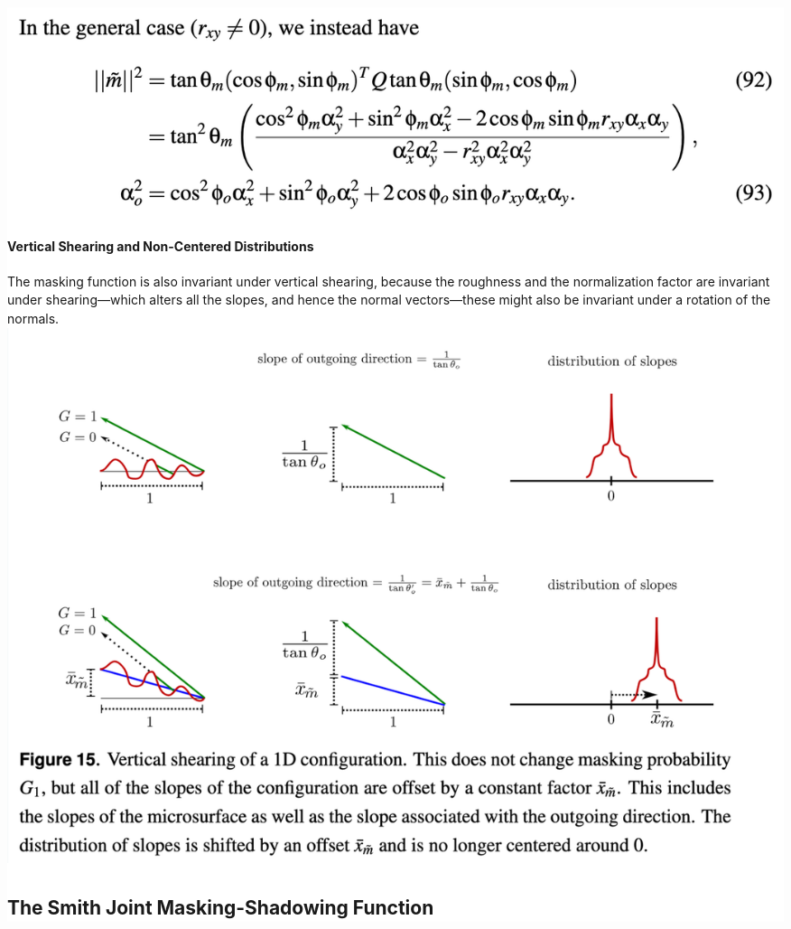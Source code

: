 ![Alt text](./1652434993913.png)

#### Vertical Shearing and Non-Centered Distributions
The masking function is also invariant under vertical shearing, because the roughness
and the normalization factor are invariant under shearing—which alters all the slopes,
and hence the normal vectors—these might also be invariant under a rotation of the normals.
![Alt text](./1652436854127.png)


## The Smith Joint Masking-Shadowing Function
